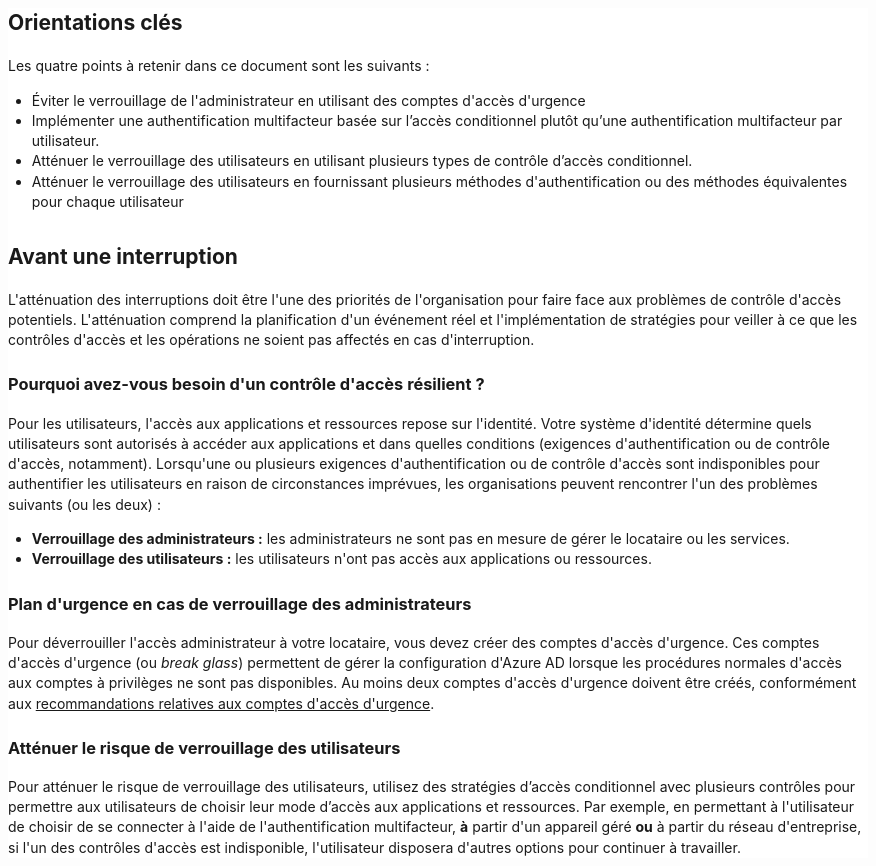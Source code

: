 ## <a name="key-guidance"></a>Orientations clés

Les quatre points à retenir dans ce document sont les suivants :

* Éviter le verrouillage de l'administrateur en utilisant des comptes d'accès d'urgence
* Implémenter une authentification multifacteur basée sur l’accès conditionnel plutôt qu’une authentification multifacteur par utilisateur.
* Atténuer le verrouillage des utilisateurs en utilisant plusieurs types de contrôle d’accès conditionnel.
* Atténuer le verrouillage des utilisateurs en fournissant plusieurs méthodes d'authentification ou des méthodes équivalentes pour chaque utilisateur

## <a name="before-a-disruption"></a>Avant une interruption

L'atténuation des interruptions doit être l'une des priorités de l'organisation pour faire face aux problèmes de contrôle d'accès potentiels. L'atténuation comprend la planification d'un événement réel et l'implémentation de stratégies pour veiller à ce que les contrôles d'accès et les opérations ne soient pas affectés en cas d'interruption.

### <a name="why-do-you-need-resilient-access-control"></a>Pourquoi avez-vous besoin d'un contrôle d'accès résilient ?

 Pour les utilisateurs, l'accès aux applications et ressources repose sur l'identité. Votre système d'identité détermine quels utilisateurs sont autorisés à accéder aux applications et dans quelles conditions (exigences d'authentification ou de contrôle d'accès, notamment). Lorsqu'une ou plusieurs exigences d'authentification ou de contrôle d'accès sont indisponibles pour authentifier les utilisateurs en raison de circonstances imprévues, les organisations peuvent rencontrer l'un des problèmes suivants (ou les deux) :

* **Verrouillage des administrateurs :** les administrateurs ne sont pas en mesure de gérer le locataire ou les services.
* **Verrouillage des utilisateurs :** les utilisateurs n'ont pas accès aux applications ou ressources.

### <a name="administrator-lockout-contingency"></a>Plan d'urgence en cas de verrouillage des administrateurs

Pour déverrouiller l'accès administrateur à votre locataire, vous devez créer des comptes d'accès d'urgence. Ces comptes d'accès d'urgence (ou *break glass*) permettent de gérer la configuration d'Azure AD lorsque les procédures normales d'accès aux comptes à privilèges ne sont pas disponibles. Au moins deux comptes d'accès d'urgence doivent être créés, conformément aux [recommandations relatives aux comptes d'accès d'urgence]( https://docs.microsoft.com/azure/active-directory/users-groups-roles/directory-emergency-access).

### <a name="mitigating-user-lockout"></a>Atténuer le risque de verrouillage des utilisateurs

 Pour atténuer le risque de verrouillage des utilisateurs, utilisez des stratégies d’accès conditionnel avec plusieurs contrôles pour permettre aux utilisateurs de choisir leur mode d’accès aux applications et ressources. Par exemple, en permettant à l'utilisateur de choisir de se connecter à l'aide de l'authentification multifacteur, **à** partir d'un appareil géré **ou** à partir du réseau d'entreprise, si l'un des contrôles d'accès est indisponible, l'utilisateur disposera d'autres options pour continuer à travailler.
